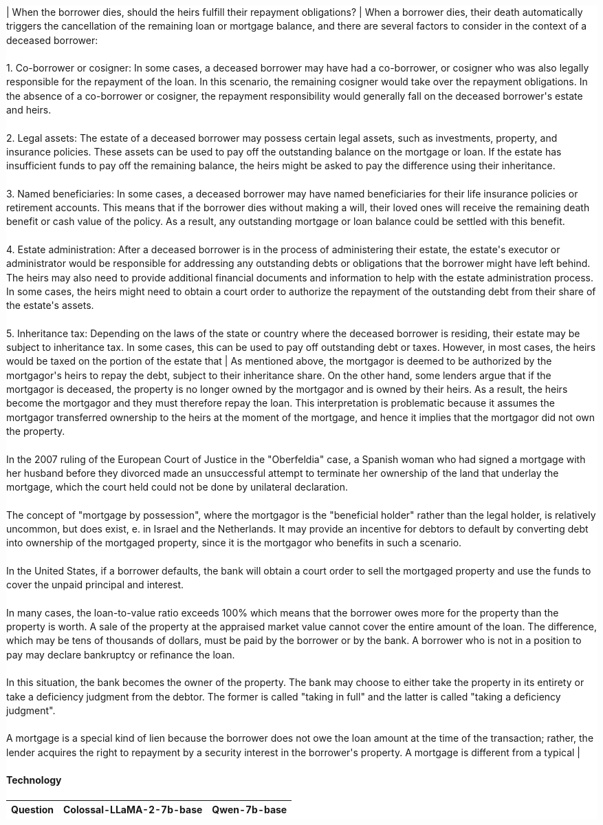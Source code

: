| When the borrower dies, should the heirs fulfill their repayment obligations? | When a borrower dies, their death automatically triggers the cancellation of the remaining loan or mortgage balance, and there are several factors to consider in the context of a deceased borrower:<br><br>1. Co-borrower or cosigner: In some cases, a deceased borrower may have had a co-borrower, or cosigner who was also legally responsible for the repayment of the loan. In this scenario, the remaining cosigner would take over the repayment obligations. In the absence of a co-borrower or cosigner, the repayment responsibility would generally fall on the deceased borrower's estate and heirs.<br><br>2. Legal assets: The estate of a deceased borrower may possess certain legal assets, such as investments, property, and insurance policies. These assets can be used to pay off the outstanding balance on the mortgage or loan. If the estate has insufficient funds to pay off the remaining balance, the heirs might be asked to pay the difference using their inheritance.<br><br>3. Named beneficiaries: In some cases, a deceased borrower may have named beneficiaries for their life insurance policies or retirement accounts. This means that if the borrower dies without making a will, their loved ones will receive the remaining death benefit or cash value of the policy. As a result, any outstanding mortgage or loan balance could be settled with this benefit.<br><br>4. Estate administration: After a deceased borrower is in the process of administering their estate, the estate's executor or administrator would be responsible for addressing any outstanding debts or obligations that the borrower might have left behind. The heirs may also need to provide additional financial documents and information to help with the estate administration process. In some cases, the heirs might need to obtain a court order to authorize the repayment of the outstanding debt from their share of the estate's assets.<br><br>5. Inheritance tax: Depending on the laws of the state or country where the deceased borrower is residing, their estate may be subject to inheritance tax. In some cases, this can be used to pay off outstanding debt or taxes. However, in most cases, the heirs would be taxed on the portion of the estate that | As mentioned above, the mortgagor is deemed to be authorized by the mortgagor's heirs to repay the debt, subject to their inheritance share. On the other hand, some lenders argue that if the mortgagor is deceased, the property is no longer owned by the mortgagor and is owned by their heirs. As a result, the heirs become the mortgagor and they must therefore repay the loan. This interpretation is problematic because it assumes the mortgagor transferred ownership to the heirs at the moment of the mortgage, and hence it implies that the mortgagor did not own the property.<br><br>In the 2007 ruling of the European Court of Justice in the "Oberfeldia" case, a Spanish woman who had signed a mortgage with her husband before they divorced made an unsuccessful attempt to terminate her ownership of the land that underlay the mortgage, which the court held could not be done by unilateral declaration.<br><br>The concept of "mortgage by possession", where the mortgagor is the "beneficial holder" rather than the legal holder, is relatively uncommon, but does exist, e. in Israel and the Netherlands. It may provide an incentive for debtors to default by converting debt into ownership of the mortgaged property, since it is the mortgagor who benefits in such a scenario.<br><br>In the United States, if a borrower defaults, the bank will obtain a court order to sell the mortgaged property and use the funds to cover the unpaid principal and interest.<br><br>In many cases, the loan-to-value ratio exceeds 100% which means that the borrower owes more for the property than the property is worth. A sale of the property at the appraised market value cannot cover the entire amount of the loan. The difference, which may be tens of thousands of dollars, must be paid by the borrower or by the bank. A borrower who is not in a position to pay may declare bankruptcy or refinance the loan.<br><br>In this situation, the bank becomes the owner of the property. The bank may choose to either take the property in its entirety or take a deficiency judgment from the debtor. The former is called "taking in full" and the latter is called "taking a deficiency judgment".<br><br>A mortgage is a special kind of lien because the borrower does not owe the loan amount at the time of the transaction; rather, the lender acquires the right to repayment by a security interest in the borrower's property. A mortgage is different from a typical |
<br>


#### Technology
| Question | <center>Colossal-LLaMA-2-7b-base</center> | <center>Qwen-7b-base</center> |
| :------: | :----------------------- | :----------- |